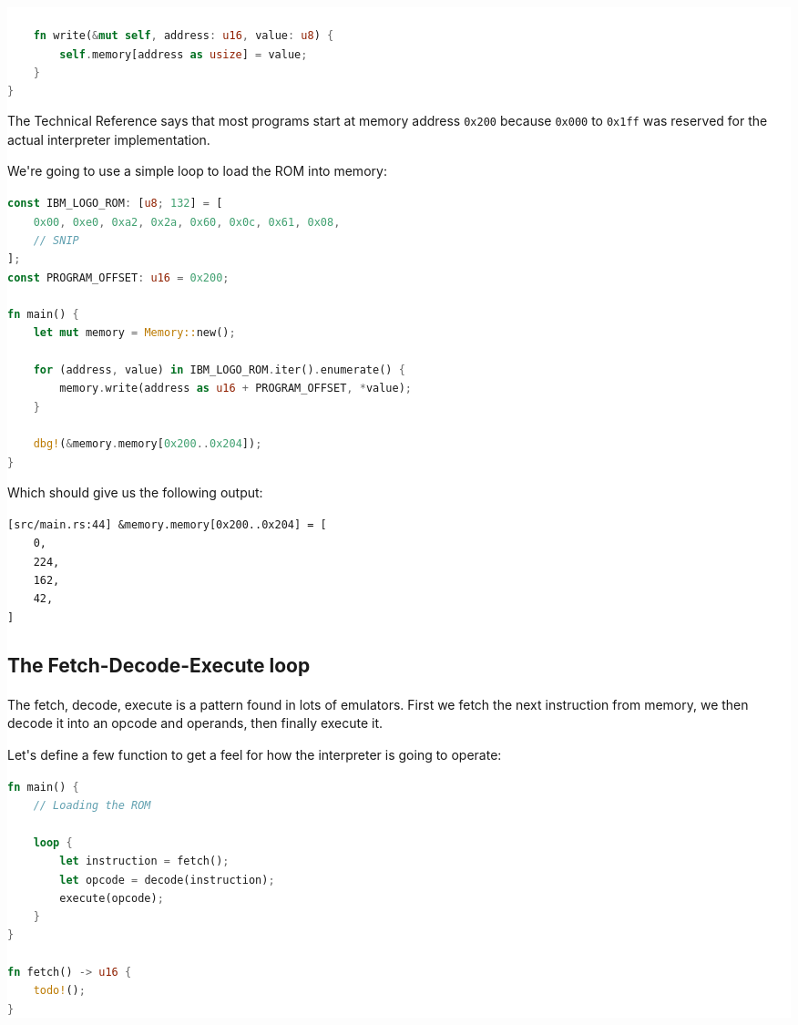 ```rust

    fn write(&mut self, address: u16, value: u8) {
        self.memory[address as usize] = value;
    }
}
```

The Technical Reference says that most programs start at memory address `0x200`
because `0x000` to `0x1ff` was reserved for the actual interpreter
implementation.

We're going to use a simple loop to load the ROM into memory:

```rust
const IBM_LOGO_ROM: [u8; 132] = [
    0x00, 0xe0, 0xa2, 0x2a, 0x60, 0x0c, 0x61, 0x08,
    // SNIP
];
const PROGRAM_OFFSET: u16 = 0x200;

fn main() {
    let mut memory = Memory::new();

    for (address, value) in IBM_LOGO_ROM.iter().enumerate() {
        memory.write(address as u16 + PROGRAM_OFFSET, *value);
    }

    dbg!(&memory.memory[0x200..0x204]);
}
```

Which should give us the following output:

```
[src/main.rs:44] &memory.memory[0x200..0x204] = [
    0,
    224,
    162,
    42,
]
```

## The Fetch-Decode-Execute loop
<a id="the-fetch-decode-execute-loop"></a>

The fetch, decode, execute is a pattern found in lots of emulators. First we
fetch the next instruction from memory, we then decode it into an opcode and
operands, then finally execute it.

Let's define a few function to get a feel for how the interpreter is going to
operate:

```rust
fn main() {
    // Loading the ROM

    loop {
        let instruction = fetch();
        let opcode = decode(instruction);
        execute(opcode);
    }
}

fn fetch() -> u16 {
    todo!();
}

```

[endianness]: https://en.wikipedia.org/wiki/Endianness
[technical-reference]: http://devernay.free.fr/hacks/chip8/C8TECH10.HTM
[pbm]: https://en.wikipedia.org/wiki/Netpbm_format#PBM_example
[chip-8-ibm]: https://github.com/twe4ked/chip-8-ibm
[chip-8]: https://github.com/twe4ked/chip-8